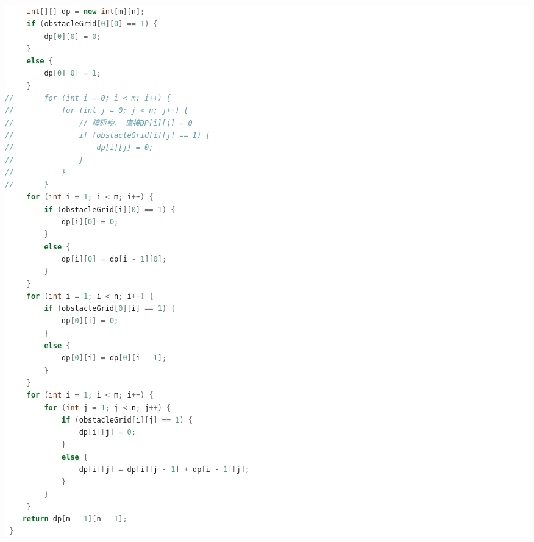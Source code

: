 ```java
	 int[][] dp = new int[m][n];
	 if (obstacleGrid[0][0] == 1) {
		 dp[0][0] = 0;
	 }
	 else {
		 dp[0][0] = 1;
	 }
//		 for (int i = 0; i < m; i++) {
//			 for (int j = 0; j < n; j++) {
//				 // 障碍物， 直接DP[i][j] = 0
//				 if (obstacleGrid[i][j] == 1) {
//					 dp[i][j] = 0;
//				 }
//			 }
//		 }
	 for (int i = 1; i < m; i++) {
		 if (obstacleGrid[i][0] == 1) {
			 dp[i][0] = 0;
		 }
		 else {
			 dp[i][0] = dp[i - 1][0];
		 }
	 }
	 for (int i = 1; i < n; i++) {
		 if (obstacleGrid[0][i] == 1) {
			 dp[0][i] = 0;
		 }
		 else {
			 dp[0][i] = dp[0][i - 1];
		 }
	 }
	 for (int i = 1; i < m; i++) {
		 for (int j = 1; j < n; j++) {
			 if (obstacleGrid[i][j] == 1) {
				 dp[i][j] = 0;
			 }
			 else {
				 dp[i][j] = dp[i][j - 1] + dp[i - 1][j];
			 }
		 }
	 }
	return dp[m - 1][n - 1];
 }
 ```

